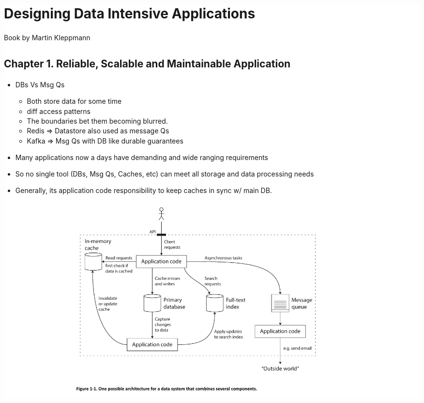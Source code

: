# Designing Data Intensive Applications
Book by Martin Kleppmann

## Chapter 1. Reliable, Scalable and Maintainable  Application

- DBs Vs Msg Qs
    - Both store data for some time
    - diff access patterns
    - The boundaries bet them becoming blurred.
    - Redis => Datastore also used as message Qs
    - Kafka => Msg Qs with DB like durable guarantees

- Many applications now a days have demanding and wide ranging requirements
- So no single tool (DBs, Msg Qs, Caches, etc) can meet all storage and data processing needs
- Generally, its application code responsibility to keep caches in sync w/ main DB.

<img src="/resources/images/ddia/Fig-1-1.png" title="Figure 1-1" style="height: 400px; width:800px;"/>
